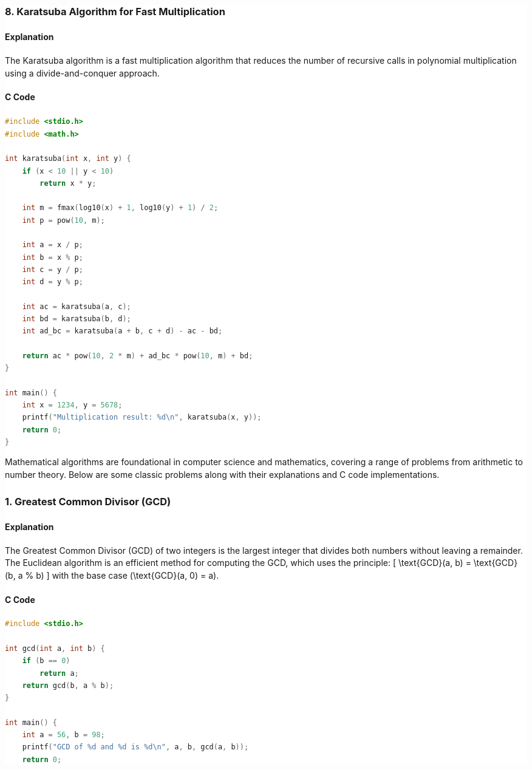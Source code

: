 ### 8. Karatsuba Algorithm for Fast Multiplication

#### Explanation
The Karatsuba algorithm is a fast multiplication algorithm that reduces the number of recursive calls in polynomial multiplication using a divide-and-conquer approach.

#### C Code
```c
#include <stdio.h>
#include <math.h>

int karatsuba(int x, int y) {
    if (x < 10 || y < 10)
        return x * y;

    int m = fmax(log10(x) + 1, log10(y) + 1) / 2;
    int p = pow(10, m);

    int a = x / p;
    int b = x % p;
    int c = y / p;
    int d = y % p;

    int ac = karatsuba(a, c);
    int bd = karatsuba(b, d);
    int ad_bc = karatsuba(a + b, c + d) - ac - bd;

    return ac * pow(10, 2 * m) + ad_bc * pow(10, m) + bd;
}

int main() {
    int x = 1234, y = 5678;
    printf("Multiplication result: %d\n", karatsuba(x, y));
    return 0;
}
```
Mathematical algorithms are foundational in computer science and mathematics, covering a range of problems from arithmetic to number theory. Below are some classic problems along with their explanations and C code implementations.

### 1. Greatest Common Divisor (GCD)

#### Explanation
The Greatest Common Divisor (GCD) of two integers is the largest integer that divides both numbers without leaving a remainder. The Euclidean algorithm is an efficient method for computing the GCD, which uses the principle:
\[ \text{GCD}(a, b) = \text{GCD}(b, a \% b) \]
with the base case \(\text{GCD}(a, 0) = a\).

#### C Code
```c
#include <stdio.h>

int gcd(int a, int b) {
    if (b == 0)
        return a;
    return gcd(b, a % b);
}

int main() {
    int a = 56, b = 98;
    printf("GCD of %d and %d is %d\n", a, b, gcd(a, b));
    return 0;
```